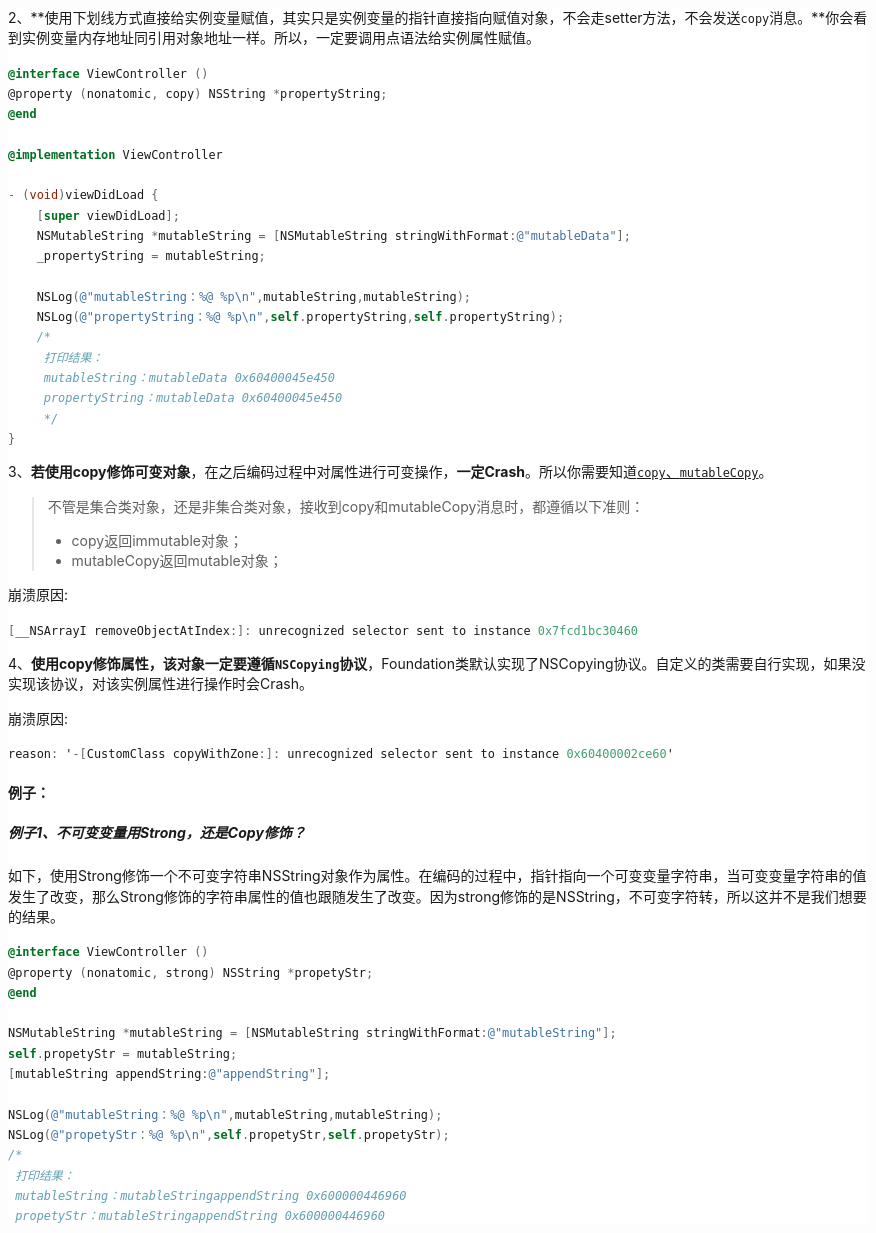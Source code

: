2、**使用下划线方式直接给实例变量赋值，其实只是实例变量的指针直接指向赋值对象，不会走setter方法，不会发送`copy`消息。**你会看到实例变量内存地址同引用对象地址一样。所以，一定要调用点语法给实例属性赋值。

```Objective-C
@interface ViewController ()
@property (nonatomic, copy) NSString *propertyString;
@end

@implementation ViewController

- (void)viewDidLoad {
    [super viewDidLoad];
    NSMutableString *mutableString = [NSMutableString stringWithFormat:@"mutableData"];
    _propertyString = mutableString;

    NSLog(@"mutableString：%@ %p\n",mutableString,mutableString);
    NSLog(@"propertyString：%@ %p\n",self.propertyString,self.propertyString);
    /*
     打印结果：
     mutableString：mutableData 0x60400045e450
     propertyString：mutableData 0x60400045e450
     */
}

```

3、**若使用copy修饰可变对象**，在之后编码过程中对属性进行可变操作，**一定Crash**。所以你需要知道[`copy`、`mutableCopy`](https://www.zybuluo.com/MicroCai/note/50592)。

  >不管是集合类对象，还是非集合类对象，接收到copy和mutableCopy消息时，都遵循以下准则：
  > - copy返回immutable对象；
  > - mutableCopy返回mutable对象；

  崩溃原因:
  ```Objective-C
  [__NSArrayI removeObjectAtIndex:]: unrecognized selector sent to instance 0x7fcd1bc30460
  ```

4、**使用copy修饰属性，该对象一定要遵循`NSCopying`协议**，Foundation类默认实现了NSCopying协议。自定义的类需要自行实现，如果没实现该协议，对该实例属性进行操作时会Crash。

崩溃原因:
```Objective-C
reason: '-[CustomClass copyWithZone:]: unrecognized selector sent to instance 0x60400002ce60'
```


#### 例子：

##### 例子1、不可变变量用Strong，还是Copy修饰？

如下，使用Strong修饰一个不可变字符串NSString对象作为属性。在编码的过程中，指针指向一个可变变量字符串，当可变变量字符串的值发生了改变，那么Strong修饰的字符串属性的值也跟随发生了改变。因为strong修饰的是NSString，不可变字符转，所以这并不是我们想要的结果。

```Objective-C
@interface ViewController ()
@property (nonatomic, strong) NSString *propetyStr;
@end

NSMutableString *mutableString = [NSMutableString stringWithFormat:@"mutableString"];
self.propetyStr = mutableString;
[mutableString appendString:@"appendString"];

NSLog(@"mutableString：%@ %p\n",mutableString,mutableString);
NSLog(@"propetyStr：%@ %p\n",self.propetyStr,self.propetyStr);
/*
 打印结果：
 mutableString：mutableStringappendString 0x600000446960
 propetyStr：mutableStringappendString 0x600000446960
```